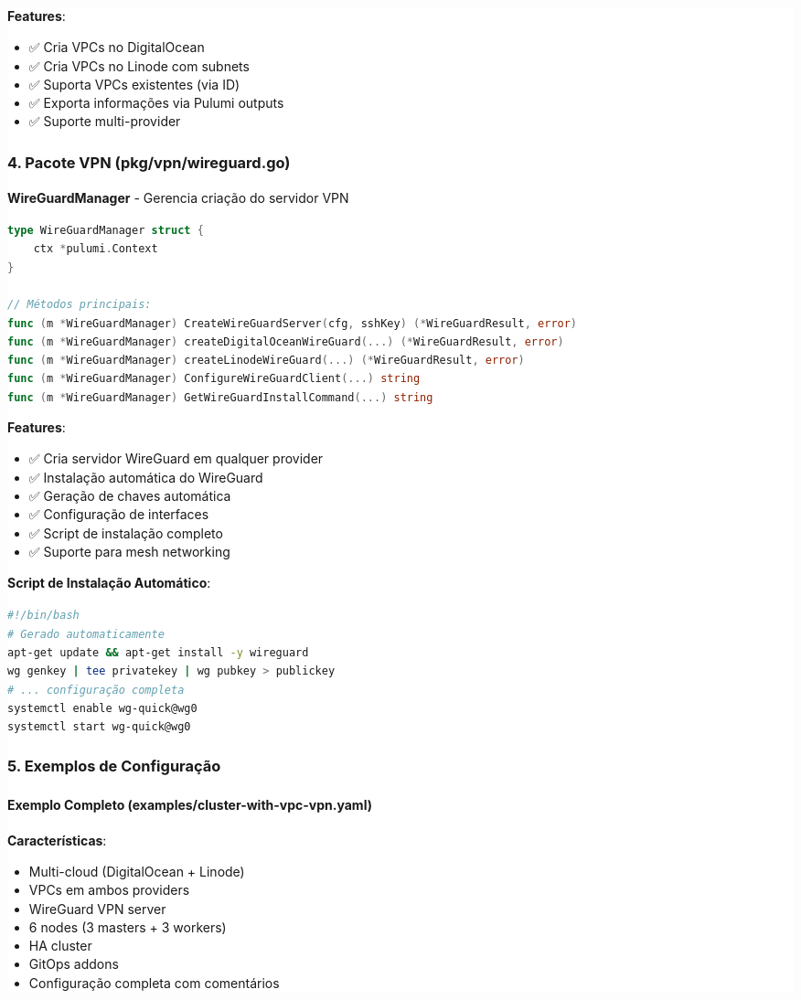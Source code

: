 **Features**:
- ✅ Cria VPCs no DigitalOcean
- ✅ Cria VPCs no Linode com subnets
- ✅ Suporta VPCs existentes (via ID)
- ✅ Exporta informações via Pulumi outputs
- ✅ Suporte multi-provider

### 4. Pacote VPN (pkg/vpn/wireguard.go)

**WireGuardManager** - Gerencia criação do servidor VPN

```go
type WireGuardManager struct {
    ctx *pulumi.Context
}

// Métodos principais:
func (m *WireGuardManager) CreateWireGuardServer(cfg, sshKey) (*WireGuardResult, error)
func (m *WireGuardManager) createDigitalOceanWireGuard(...) (*WireGuardResult, error)
func (m *WireGuardManager) createLinodeWireGuard(...) (*WireGuardResult, error)
func (m *WireGuardManager) ConfigureWireGuardClient(...) string
func (m *WireGuardManager) GetWireGuardInstallCommand(...) string
```

**Features**:
- ✅ Cria servidor WireGuard em qualquer provider
- ✅ Instalação automática do WireGuard
- ✅ Geração de chaves automática
- ✅ Configuração de interfaces
- ✅ Script de instalação completo
- ✅ Suporte para mesh networking

**Script de Instalação Automático**:
```bash
#!/bin/bash
# Gerado automaticamente
apt-get update && apt-get install -y wireguard
wg genkey | tee privatekey | wg pubkey > publickey
# ... configuração completa
systemctl enable wg-quick@wg0
systemctl start wg-quick@wg0
```

### 5. Exemplos de Configuração

#### Exemplo Completo (examples/cluster-with-vpc-vpn.yaml)

**Características**:
- Multi-cloud (DigitalOcean + Linode)
- VPCs em ambos providers
- WireGuard VPN server
- 6 nodes (3 masters + 3 workers)
- HA cluster
- GitOps addons
- Configuração completa com comentários
